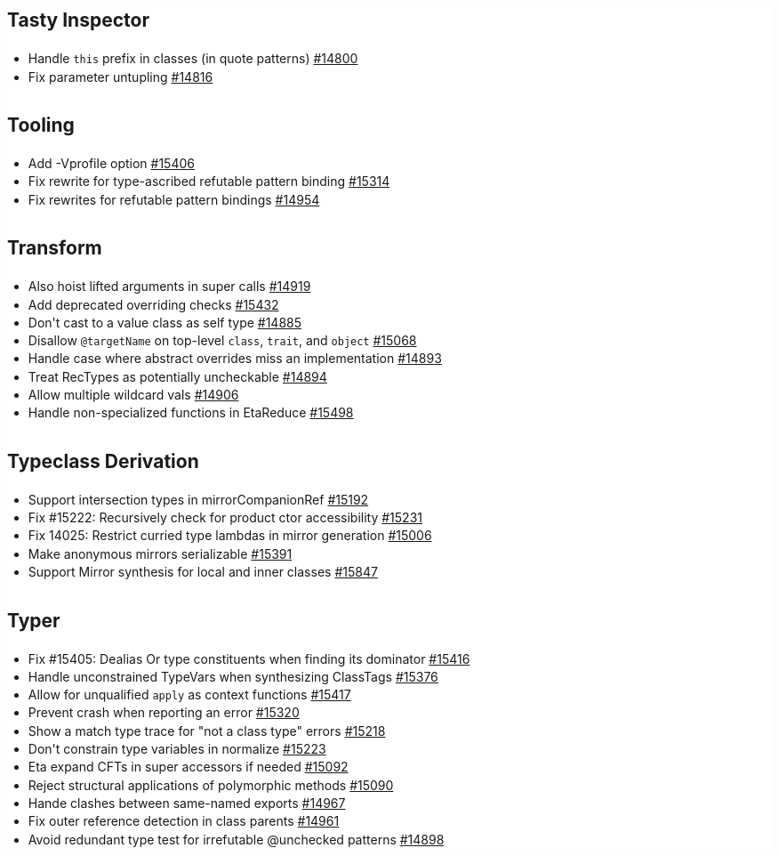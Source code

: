 ## Tasty Inspector

- Handle `this` prefix in classes (in quote patterns) [#14800](https://github.com/lampepfl/dotty/pull/14800)
- Fix parameter untupling [#14816](https://github.com/lampepfl/dotty/pull/14816)

## Tooling

- Add -Vprofile option [#15406](https://github.com/lampepfl/dotty/pull/15406)
- Fix rewrite for type-ascribed refutable pattern binding [#15314](https://github.com/lampepfl/dotty/pull/15314)
- Fix rewrites for refutable pattern bindings [#14954](https://github.com/lampepfl/dotty/pull/14954)

## Transform

- Also hoist lifted arguments in super calls [#14919](https://github.com/lampepfl/dotty/pull/14919)
- Add deprecated overriding checks [#15432](https://github.com/lampepfl/dotty/pull/15432)
- Don't cast to a value class as self type [#14885](https://github.com/lampepfl/dotty/pull/14885)
- Disallow `@targetName` on top-level `class`, `trait`, and `object` [#15068](https://github.com/lampepfl/dotty/pull/15068)
- Handle case where abstract overrides miss an implementation [#14893](https://github.com/lampepfl/dotty/pull/14893)
- Treat RecTypes as potentially uncheckable [#14894](https://github.com/lampepfl/dotty/pull/14894)
- Allow multiple wildcard vals [#14906](https://github.com/lampepfl/dotty/pull/14906)
- Handle non-specialized functions in EtaReduce [#15498](https://github.com/lampepfl/dotty/pull/15498)

## Typeclass Derivation

- Support intersection types in mirrorCompanionRef [#15192](https://github.com/lampepfl/dotty/pull/15192)
- Fix #15222: Recursively check for product ctor accessibility [#15231](https://github.com/lampepfl/dotty/pull/15231)
- Fix 14025: Restrict curried type lambdas in mirror generation [#15006](https://github.com/lampepfl/dotty/pull/15006)
- Make anonymous mirrors serializable [#15391](https://github.com/lampepfl/dotty/pull/15391)
- Support Mirror synthesis for local and inner classes [#15847](https://github.com/lampepfl/dotty/pull/15847)

## Typer

- Fix #15405: Dealias Or type constituents when finding its dominator [#15416](https://github.com/lampepfl/dotty/pull/15416)
- Handle unconstrained TypeVars when synthesizing ClassTags [#15376](https://github.com/lampepfl/dotty/pull/15376)
- Allow for unqualified `apply` as context functions [#15417](https://github.com/lampepfl/dotty/pull/15417)
- Prevent crash when reporting an error [#15320](https://github.com/lampepfl/dotty/pull/15320)
- Show a match type trace for "not a class type" errors [#15218](https://github.com/lampepfl/dotty/pull/15218)
- Don't constrain type variables in normalize [#15223](https://github.com/lampepfl/dotty/pull/15223)
- Eta expand CFTs in super accessors if needed [#15092](https://github.com/lampepfl/dotty/pull/15092)
- Reject structural applications of polymorphic methods [#15090](https://github.com/lampepfl/dotty/pull/15090)
- Hande clashes between same-named exports [#14967](https://github.com/lampepfl/dotty/pull/14967)
- Fix outer reference detection in class parents [#14961](https://github.com/lampepfl/dotty/pull/14961)
- Avoid redundant type test for irrefutable @unchecked patterns [#14898](https://github.com/lampepfl/dotty/pull/14898)